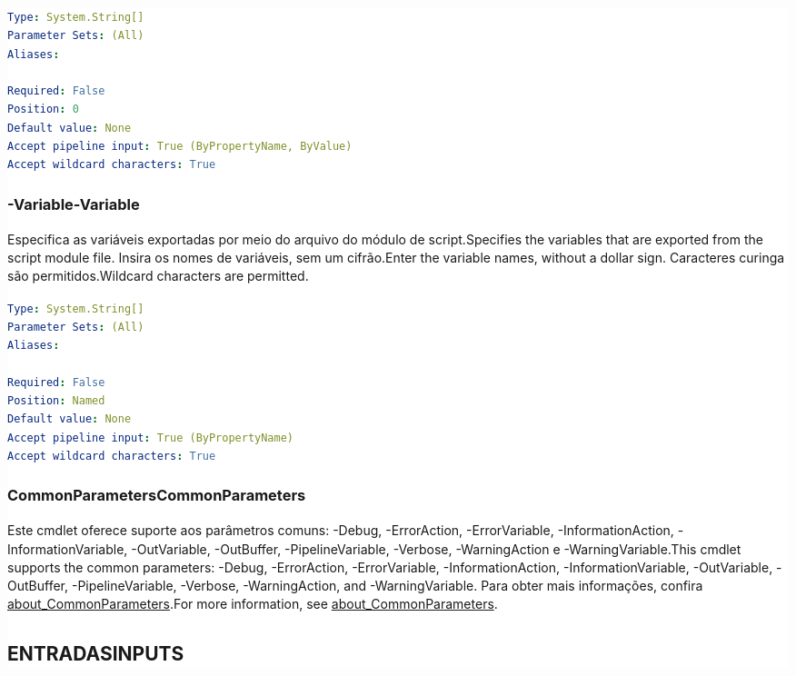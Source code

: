 ```yaml
Type: System.String[]
Parameter Sets: (All)
Aliases:

Required: False
Position: 0
Default value: None
Accept pipeline input: True (ByPropertyName, ByValue)
Accept wildcard characters: True
```

### <span data-ttu-id="52f64-160">-Variable</span><span class="sxs-lookup"><span data-stu-id="52f64-160">-Variable</span></span>

<span data-ttu-id="52f64-161">Especifica as variáveis exportadas por meio do arquivo do módulo de script.</span><span class="sxs-lookup"><span data-stu-id="52f64-161">Specifies the variables that are exported from the script module file.</span></span>
<span data-ttu-id="52f64-162">Insira os nomes de variáveis, sem um cifrão.</span><span class="sxs-lookup"><span data-stu-id="52f64-162">Enter the variable names, without a dollar sign.</span></span>
<span data-ttu-id="52f64-163">Caracteres curinga são permitidos.</span><span class="sxs-lookup"><span data-stu-id="52f64-163">Wildcard characters are permitted.</span></span>

```yaml
Type: System.String[]
Parameter Sets: (All)
Aliases:

Required: False
Position: Named
Default value: None
Accept pipeline input: True (ByPropertyName)
Accept wildcard characters: True
```

### <span data-ttu-id="52f64-164">CommonParameters</span><span class="sxs-lookup"><span data-stu-id="52f64-164">CommonParameters</span></span>

<span data-ttu-id="52f64-165">Este cmdlet oferece suporte aos parâmetros comuns: -Debug, -ErrorAction, -ErrorVariable, -InformationAction, -InformationVariable, -OutVariable, -OutBuffer, -PipelineVariable, -Verbose, -WarningAction e -WarningVariable.</span><span class="sxs-lookup"><span data-stu-id="52f64-165">This cmdlet supports the common parameters: -Debug, -ErrorAction, -ErrorVariable, -InformationAction, -InformationVariable, -OutVariable, -OutBuffer, -PipelineVariable, -Verbose, -WarningAction, and -WarningVariable.</span></span> <span data-ttu-id="52f64-166">Para obter mais informações, confira [about_CommonParameters](https://go.microsoft.com/fwlink/?LinkID=113216).</span><span class="sxs-lookup"><span data-stu-id="52f64-166">For more information, see [about_CommonParameters](https://go.microsoft.com/fwlink/?LinkID=113216).</span></span>

## <span data-ttu-id="52f64-167">ENTRADAS</span><span class="sxs-lookup"><span data-stu-id="52f64-167">INPUTS</span></span>
